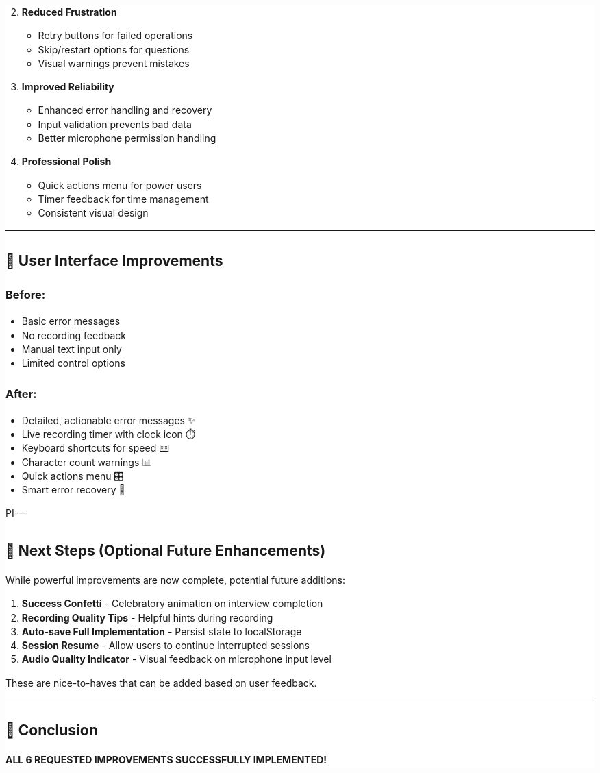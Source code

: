 2. **Reduced Frustration**
   - Retry buttons for failed operations
   - Skip/restart options for questions
   - Visual warnings prevent mistakes

3. **Improved Reliability**
   - Enhanced error handling and recovery
   - Input validation prevents bad data
   - Better microphone permission handling

4. **Professional Polish**
   - Quick actions menu for power users
   - Timer feedback for time management
   - Consistent visual design

---

## 🎨 User Interface Improvements

### Before:
- Basic error messages
- No recording feedback
- Manual text input only
- Limited control options

### After:
- Detailed, actionable error messages ✨
- Live recording timer with clock icon ⏱️
- Keyboard shortcuts for speed ⌨️
- Character count warnings 📊
- Quick actions menu 🎛️
- Smart error recovery 🔄

PI---

## 📝 Next Steps (Optional Future Enhancements)

While powerful improvements are now complete, potential future additions:

1. **Success Confetti** - Celebratory animation on interview completion
2. **Recording Quality Tips** - Helpful hints during recording
3. **Auto-save Full Implementation** - Persist state to localStorage
4. **Session Resume** - Allow users to continue interrupted sessions
5. **Audio Quality Indicator** - Visual feedback on microphone input level

These are nice-to-haves that can be added based on user feedback.

---

## 🎊 Conclusion

**ALL 6 REQUESTED IMPROVEMENTS SUCCESSFULLY IMPLEMENTED!**

